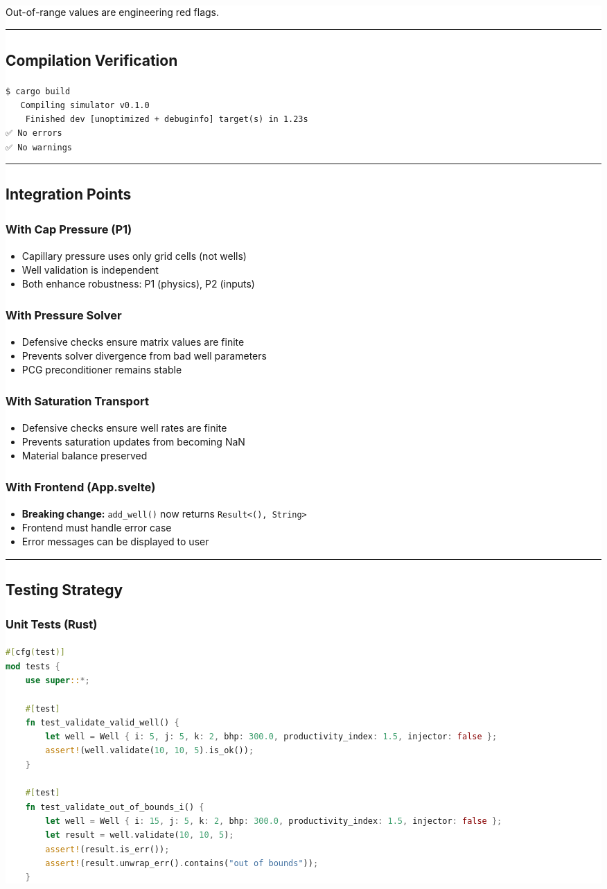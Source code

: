 Out-of-range values are engineering red flags.

---

## Compilation Verification

```
$ cargo build
   Compiling simulator v0.1.0
    Finished dev [unoptimized + debuginfo] target(s) in 1.23s
✅ No errors
✅ No warnings
```

---

## Integration Points

### With Cap Pressure (P1)
- Capillary pressure uses only grid cells (not wells)
- Well validation is independent
- Both enhance robustness: P1 (physics), P2 (inputs)

### With Pressure Solver
- Defensive checks ensure matrix values are finite
- Prevents solver divergence from bad well parameters
- PCG preconditioner remains stable

### With Saturation Transport
- Defensive checks ensure well rates are finite
- Prevents saturation updates from becoming NaN
- Material balance preserved

### With Frontend (App.svelte)
- **Breaking change:** `add_well()` now returns `Result<(), String>`
- Frontend must handle error case
- Error messages can be displayed to user

---

## Testing Strategy

### Unit Tests (Rust)

```rust
#[cfg(test)]
mod tests {
    use super::*;
    
    #[test]
    fn test_validate_valid_well() {
        let well = Well { i: 5, j: 5, k: 2, bhp: 300.0, productivity_index: 1.5, injector: false };
        assert!(well.validate(10, 10, 5).is_ok());
    }
    
    #[test]
    fn test_validate_out_of_bounds_i() {
        let well = Well { i: 15, j: 5, k: 2, bhp: 300.0, productivity_index: 1.5, injector: false };
        let result = well.validate(10, 10, 5);
        assert!(result.is_err());
        assert!(result.unwrap_err().contains("out of bounds"));
    }
```